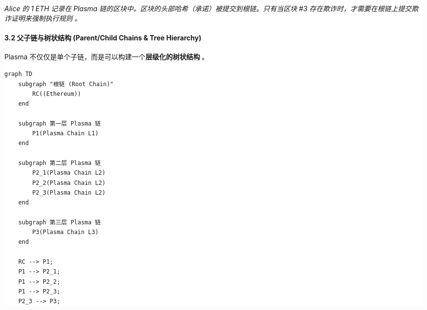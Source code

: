 *Alice 的 1 ETH 记录在 Plasma 链的区块中。区块的头部哈希（承诺）被提交到根链。只有当区块 \#3 存在欺诈时，才需要在根链上提交欺诈证明来强制执行规则 。*

#### 3.2 父子链与树状结构 (Parent/Child Chains & Tree Hierarchy)

Plasma 不仅仅是单个子链，而是可以构建一个**层级化的树状结构** 。

```mermaid
graph TD
    subgraph "根链 (Root Chain)"
        RC((Ethereum))
    end

    subgraph 第一层 Plasma 链
        P1(Plasma Chain L1)
    end

    subgraph 第二层 Plasma 链
        P2_1(Plasma Chain L2)
        P2_2(Plasma Chain L2)
        P2_3(Plasma Chain L2)
    end

    subgraph 第三层 Plasma 链
        P3(Plasma Chain L3)
    end

    RC --> P1;
    P1 --> P2_1;
    P1 --> P2_2;
    P1 --> P2_3;
    P2_3 --> P3;
```
